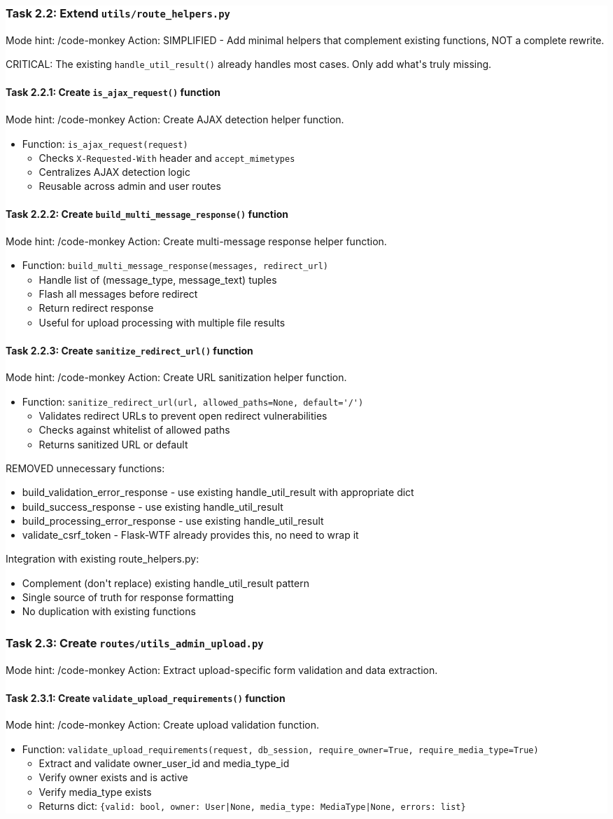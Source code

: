 ### Task 2.2: Extend `utils/route_helpers.py`
Mode hint: /code-monkey
Action: SIMPLIFIED - Add minimal helpers that complement existing functions, NOT a complete rewrite.

CRITICAL: The existing `handle_util_result()` already handles most cases. Only add what's truly missing.

#### Task 2.2.1: Create `is_ajax_request()` function
Mode hint: /code-monkey
Action: Create AJAX detection helper function.
- Function: `is_ajax_request(request)`
  - Checks `X-Requested-With` header and `accept_mimetypes`
  - Centralizes AJAX detection logic
  - Reusable across admin and user routes

#### Task 2.2.2: Create `build_multi_message_response()` function
Mode hint: /code-monkey
Action: Create multi-message response helper function.
- Function: `build_multi_message_response(messages, redirect_url)`
  - Handle list of (message_type, message_text) tuples
  - Flash all messages before redirect
  - Return redirect response
  - Useful for upload processing with multiple file results

#### Task 2.2.3: Create `sanitize_redirect_url()` function
Mode hint: /code-monkey
Action: Create URL sanitization helper function.
- Function: `sanitize_redirect_url(url, allowed_paths=None, default='/')`
  - Validates redirect URLs to prevent open redirect vulnerabilities
  - Checks against whitelist of allowed paths
  - Returns sanitized URL or default

REMOVED unnecessary functions:
- build_validation_error_response - use existing handle_util_result with appropriate dict
- build_success_response - use existing handle_util_result
- build_processing_error_response - use existing handle_util_result
- validate_csrf_token - Flask-WTF already provides this, no need to wrap it

Integration with existing route_helpers.py:
- Complement (don't replace) existing handle_util_result pattern
- Single source of truth for response formatting
- No duplication with existing functions

### Task 2.3: Create `routes/utils_admin_upload.py`
Mode hint: /code-monkey
Action: Extract upload-specific form validation and data extraction.

#### Task 2.3.1: Create `validate_upload_requirements()` function
Mode hint: /code-monkey
Action: Create upload validation function.
- Function: `validate_upload_requirements(request, db_session, require_owner=True, require_media_type=True)`
  - Extract and validate owner_user_id and media_type_id
  - Verify owner exists and is active
  - Verify media_type exists
  - Returns dict: `{valid: bool, owner: User|None, media_type: MediaType|None, errors: list}`
